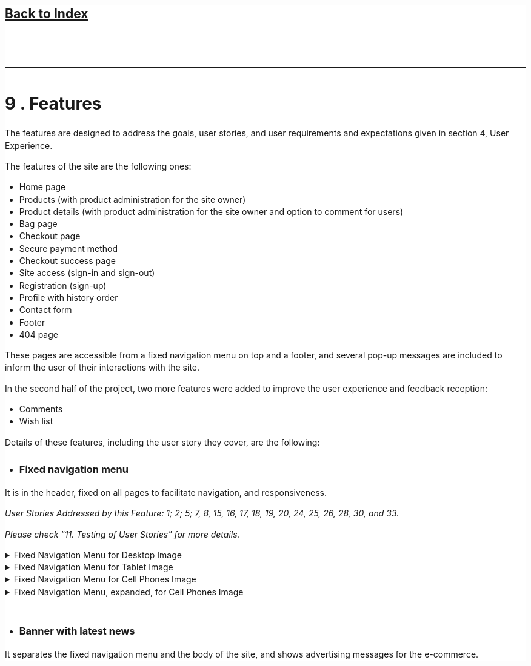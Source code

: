 ## [Back to Index](#index)
<br><br>


___
# **9 . Features**

The features are designed to address the goals, user stories, and user requirements and expectations given in section 4, User Experience.

The features of the site are the following ones:

- Home page
- Products (with product administration for the site owner)
- Product details (with product administration for the site owner and option to comment for users)
- Bag page
- Checkout page
- Secure payment method
- Checkout success page
- Site access (sign-in and sign-out)
- Registration (sign-up)
- Profile with history order
- Contact form
- Footer
- 404 page

These pages are accessible from a fixed navigation menu on top and a footer, and several pop-up messages are included to inform the user of their interactions with the site.

In the second half of the project, two more features were added to improve the user experience and feedback reception:

- Comments
- Wish list

Details of these features, including the user story they cover, are the following:

- ### **Fixed navigation menu**

It is in the header, fixed on all pages to facilitate navigation, and responsiveness.

*User Stories Addressed by this Feature: 1; 2; 5; 7, 8, 15, 16, 17, 18, 19, 20, 24, 25, 26, 28, 30, and 33.*

*Please check "11. Testing of User Stories" for more details.*
<details><summary>Fixed Navigation Menu for Desktop Image</summary></details>
<details><summary>Fixed Navigation Menu for Tablet Image</summary></details>
<details><summary>Fixed Navigation Menu for Cell Phones Image</summary></details>
<details><summary>Fixed Navigation Menu, expanded, for Cell Phones Image</summary></details>
<br>


- ### **Banner with latest news**

It separates the fixed navigation menu and the body of the site, and shows advertising messages for the e-commerce.
